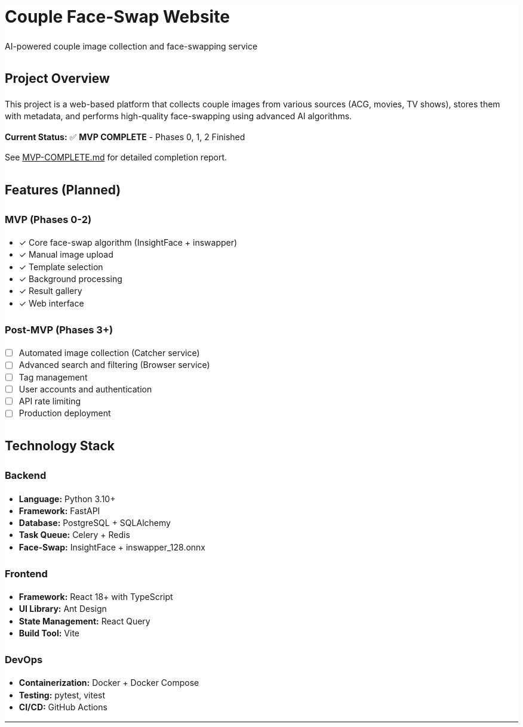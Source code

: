 # Couple Face-Swap Website

AI-powered couple image collection and face-swapping service

## Project Overview

This project is a web-based platform that collects couple images from various sources (ACG, movies, TV shows), stores them with metadata, and performs high-quality face-swapping using advanced AI algorithms.

**Current Status:** ✅ **MVP COMPLETE** - Phases 0, 1, 2 Finished

See [MVP-COMPLETE.md](./docs/MVP-COMPLETE.md) for detailed completion report.

## Features (Planned)

### MVP (Phases 0-2)
- ✓ Core face-swap algorithm (InsightFace + inswapper)
- ✓ Manual image upload
- ✓ Template selection
- ✓ Background processing
- ✓ Result gallery
- ✓ Web interface

### Post-MVP (Phases 3+)
- [ ] Automated image collection (Catcher service)
- [ ] Advanced search and filtering (Browser service)
- [ ] Tag management
- [ ] User accounts and authentication
- [ ] API rate limiting
- [ ] Production deployment

## Technology Stack

### Backend
- **Language:** Python 3.10+
- **Framework:** FastAPI
- **Database:** PostgreSQL + SQLAlchemy
- **Task Queue:** Celery + Redis
- **Face-Swap:** InsightFace + inswapper_128.onnx

### Frontend
- **Framework:** React 18+ with TypeScript
- **UI Library:** Ant Design
- **State Management:** React Query
- **Build Tool:** Vite

### DevOps
- **Containerization:** Docker + Docker Compose
- **Testing:** pytest, vitest
- **CI/CD:** GitHub Actions

---